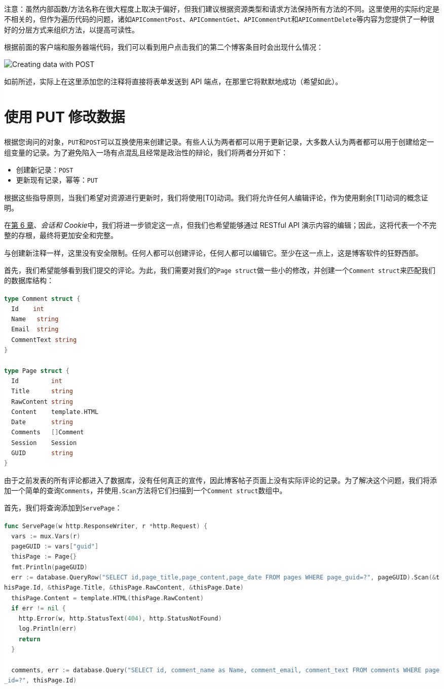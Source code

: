 注意：虽然内部函数/方法名称在很大程度上取决于偏好，但我们建议根据资源类型和请求方法保持所有方法的不同。这里使用的实际约定是不相关的，但作为遍历代码的问题，诸如`APICommentPost`、`APICommentGet`、`APICommentPut`和`APICommentDelete`等内容为您提供了一种很好的分层方式来组织方法，以提高可读性。

根据前面的客户端和服务器端代码，我们可以看到用户点击我们的第二个博客条目时会出现什么情况：

![Creating data with POST](graphics/B04294_05_02.jpg)

如前所述，实际上在这里添加您的注释将直接将表单发送到 API 端点，在那里它将默默地成功（希望如此）。

# 使用 PUT 修改数据

根据您询问的对象，`PUT`和`POST`可以互换使用来创建记录。有些人认为两者都可以用于更新记录，大多数人认为两者都可以用于创建给定一组变量的记录。为了避免陷入一场有点混乱且经常是政治性的辩论，我们将两者分开如下：

*   创建新记录：`POST`
*   更新现有记录，幂等：`PUT`

根据这些指导原则，当我们希望对资源进行更新时，我们将使用[T0]动词。我们将允许任何人编辑评论，作为使用剩余[T1]动词的概念证明。

在[第 6 章](06.html "Chapter 6. Sessions and Cookies")、*会话和 Cookie*中，我们将进一步锁定这一点，但我们也希望能够通过 RESTful API 演示内容的编辑；因此，这将代表一个不完整的存根，最终将更加安全和完整。

与创建新注释一样，这里没有安全限制。任何人都可以创建评论，任何人都可以编辑它。至少在这一点上，这是博客软件的狂野西部。

首先，我们希望能够看到我们提交的评论。为此，我们需要对我们的`Page struct`做一些小的修改，并创建一个`Comment struct`来匹配我们的数据库结构：

```go
type Comment struct {
  Id    int
  Name   string
  Email  string
  CommentText string
}

type Page struct {
  Id         int
  Title      string
  RawContent string
  Content    template.HTML
  Date       string
  Comments   []Comment
  Session    Session
  GUID       string
}
```

由于之前发表的所有评论都进入了数据库，没有任何真正的宣传，因此博客帖子页面上没有实际评论的记录。为了解决这个问题，我们将添加一个简单的查询`Comments`，并使用`.Scan`方法将它们扫描到一个`Comment struct`数组中。

首先，我们将查询添加到`ServePage`：

```go
func ServePage(w http.ResponseWriter, r *http.Request) {
  vars := mux.Vars(r)
  pageGUID := vars["guid"]
  thisPage := Page{}
  fmt.Println(pageGUID)
  err := database.QueryRow("SELECT id,page_title,page_content,page_date FROM pages WHERE page_guid=?", pageGUID).Scan(&thisPage.Id, &thisPage.Title, &thisPage.RawContent, &thisPage.Date)
  thisPage.Content = template.HTML(thisPage.RawContent)
  if err != nil {
    http.Error(w, http.StatusText(404), http.StatusNotFound)
    log.Println(err)
    return
  }

  comments, err := database.Query("SELECT id, comment_name as Name, comment_email, comment_text FROM comments WHERE page_id=?", thisPage.Id)
```